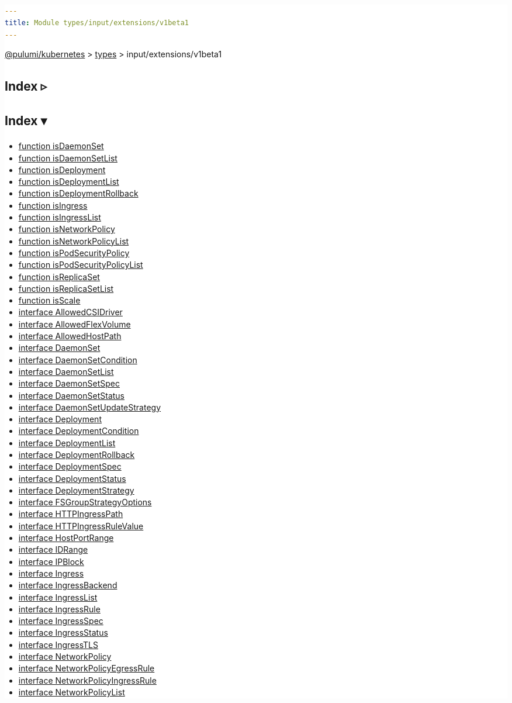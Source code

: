 ```yaml
---
title: Module types/input/extensions/v1beta1
---
```





<a href="../../">@pulumi/kubernetes</a> &gt; <a href="../">types</a> &gt; input/extensions/v1beta1

<div class="toggleVisible">
<div class="collapsed">
<h2 class="pdoc-module-header toggleButton" title="Click to show Index">Index ▹</h2>
</div>
<div class="expanded">
<h2 class="pdoc-module-header toggleButton" title="Click to hide Index">Index ▾</h2>
<div class="pdoc-module-contents">
<ul>
<li><a href="#isDaemonSet">function isDaemonSet</a></li>
<li><a href="#isDaemonSetList">function isDaemonSetList</a></li>
<li><a href="#isDeployment">function isDeployment</a></li>
<li><a href="#isDeploymentList">function isDeploymentList</a></li>
<li><a href="#isDeploymentRollback">function isDeploymentRollback</a></li>
<li><a href="#isIngress">function isIngress</a></li>
<li><a href="#isIngressList">function isIngressList</a></li>
<li><a href="#isNetworkPolicy">function isNetworkPolicy</a></li>
<li><a href="#isNetworkPolicyList">function isNetworkPolicyList</a></li>
<li><a href="#isPodSecurityPolicy">function isPodSecurityPolicy</a></li>
<li><a href="#isPodSecurityPolicyList">function isPodSecurityPolicyList</a></li>
<li><a href="#isReplicaSet">function isReplicaSet</a></li>
<li><a href="#isReplicaSetList">function isReplicaSetList</a></li>
<li><a href="#isScale">function isScale</a></li>
<li><a href="#AllowedCSIDriver">interface AllowedCSIDriver</a></li>
<li><a href="#AllowedFlexVolume">interface AllowedFlexVolume</a></li>
<li><a href="#AllowedHostPath">interface AllowedHostPath</a></li>
<li><a href="#DaemonSet">interface DaemonSet</a></li>
<li><a href="#DaemonSetCondition">interface DaemonSetCondition</a></li>
<li><a href="#DaemonSetList">interface DaemonSetList</a></li>
<li><a href="#DaemonSetSpec">interface DaemonSetSpec</a></li>
<li><a href="#DaemonSetStatus">interface DaemonSetStatus</a></li>
<li><a href="#DaemonSetUpdateStrategy">interface DaemonSetUpdateStrategy</a></li>
<li><a href="#Deployment">interface Deployment</a></li>
<li><a href="#DeploymentCondition">interface DeploymentCondition</a></li>
<li><a href="#DeploymentList">interface DeploymentList</a></li>
<li><a href="#DeploymentRollback">interface DeploymentRollback</a></li>
<li><a href="#DeploymentSpec">interface DeploymentSpec</a></li>
<li><a href="#DeploymentStatus">interface DeploymentStatus</a></li>
<li><a href="#DeploymentStrategy">interface DeploymentStrategy</a></li>
<li><a href="#FSGroupStrategyOptions">interface FSGroupStrategyOptions</a></li>
<li><a href="#HTTPIngressPath">interface HTTPIngressPath</a></li>
<li><a href="#HTTPIngressRuleValue">interface HTTPIngressRuleValue</a></li>
<li><a href="#HostPortRange">interface HostPortRange</a></li>
<li><a href="#IDRange">interface IDRange</a></li>
<li><a href="#IPBlock">interface IPBlock</a></li>
<li><a href="#Ingress">interface Ingress</a></li>
<li><a href="#IngressBackend">interface IngressBackend</a></li>
<li><a href="#IngressList">interface IngressList</a></li>
<li><a href="#IngressRule">interface IngressRule</a></li>
<li><a href="#IngressSpec">interface IngressSpec</a></li>
<li><a href="#IngressStatus">interface IngressStatus</a></li>
<li><a href="#IngressTLS">interface IngressTLS</a></li>
<li><a href="#NetworkPolicy">interface NetworkPolicy</a></li>
<li><a href="#NetworkPolicyEgressRule">interface NetworkPolicyEgressRule</a></li>
<li><a href="#NetworkPolicyIngressRule">interface NetworkPolicyIngressRule</a></li>
<li><a href="#NetworkPolicyList">interface NetworkPolicyList</a></li>
